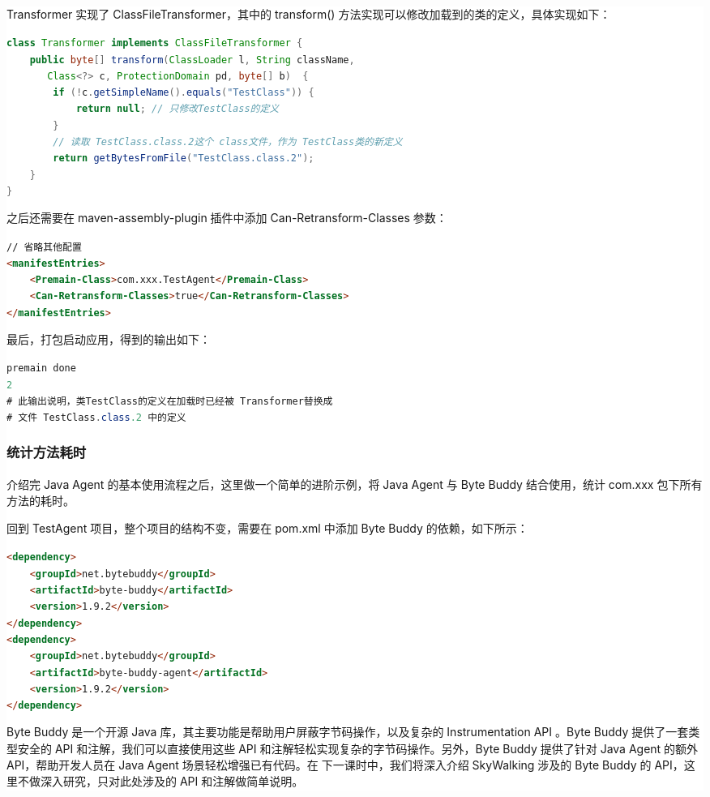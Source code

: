 Transformer 实现了 ClassFileTransformer，其中的 transform() 方法实现可以修改加载到的类的定义，具体实现如下：

```java
class Transformer implements ClassFileTransformer {
    public byte[] transform(ClassLoader l, String className, 
       Class<?> c, ProtectionDomain pd, byte[] b)  {
        if (!c.getSimpleName().equals("TestClass")) {
            return null; // 只修改TestClass的定义
        }
        // 读取 TestClass.class.2这个 class文件，作为 TestClass类的新定义
        return getBytesFromFile("TestClass.class.2");
    }
}
```

之后还需要在 maven-assembly-plugin 插件中添加 Can-Retransform-Classes 参数：

```html
// 省略其他配置
<manifestEntries>
    <Premain-Class>com.xxx.TestAgent</Premain-Class>
    <Can-Retransform-Classes>true</Can-Retransform-Classes>
</manifestEntries>
```

最后，打包启动应用，得到的输出如下：

```java
premain done
2 
# 此输出说明，类TestClass的定义在加载时已经被 Transformer替换成 
# 文件 TestClass.class.2 中的定义
```

### 统计方法耗时

介绍完 Java Agent 的基本使用流程之后，这里做一个简单的进阶示例，将 Java Agent 与 Byte Buddy 结合使用，统计 com.xxx 包下所有方法的耗时。

回到 TestAgent 项目，整个项目的结构不变，需要在 pom.xml 中添加 Byte Buddy 的依赖，如下所示：

```html
<dependency>
    <groupId>net.bytebuddy</groupId>
    <artifactId>byte-buddy</artifactId>
    <version>1.9.2</version>
</dependency>
<dependency>
    <groupId>net.bytebuddy</groupId>
    <artifactId>byte-buddy-agent</artifactId>
    <version>1.9.2</version>
</dependency>
```

Byte Buddy 是一个开源 Java 库，其主要功能是帮助用户屏蔽字节码操作，以及复杂的 Instrumentation API 。Byte Buddy 提供了一套类型安全的 API 和注解，我们可以直接使用这些 API 和注解轻松实现复杂的字节码操作。另外，Byte Buddy 提供了针对 Java Agent 的额外 API，帮助开发人员在 Java Agent 场景轻松增强已有代码。在 下一课时中，我们将深入介绍 SkyWalking 涉及的 Byte Buddy 的 API，这里不做深入研究，只对此处涉及的 API 和注解做简单说明。
